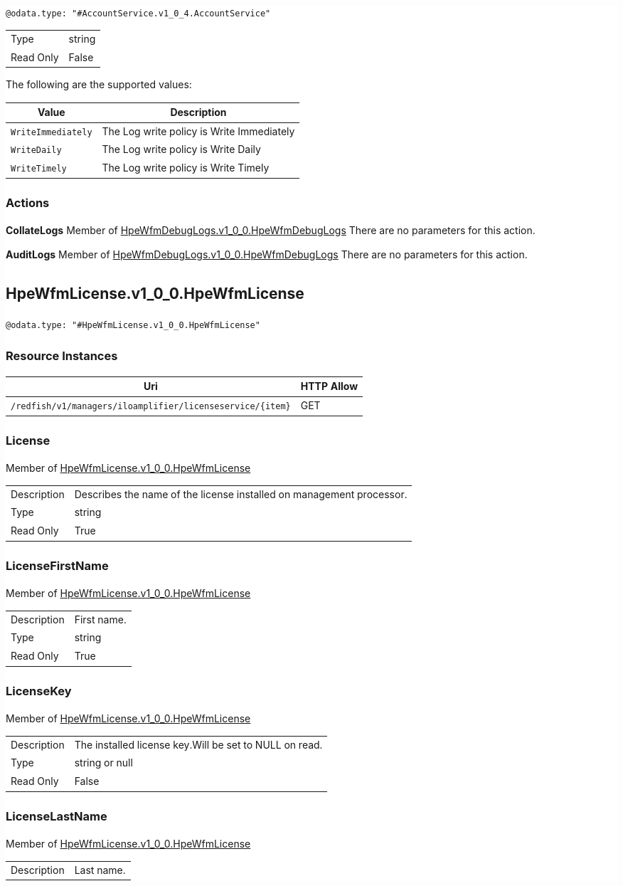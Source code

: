 ```@odata.type: "#AccountService.v1_0_4.AccountService"```

| | |
|---|---|
|Type|string|
|Read Only|False|

The following are the supported values:

|Value|Description|
|---|---|
|```WriteImmediately```|The Log write policy is Write Immediately|
|```WriteDaily```|The Log write policy is Write Daily|
|```WriteTimely```|The Log write policy is Write Timely|

### Actions

**CollateLogs**
Member of [HpeWfmDebugLogs.v1_0_0.HpeWfmDebugLogs](#hpewfmdebuglogs-v1_0_0-hpewfmdebuglogs)
There are no parameters for this action.

**AuditLogs**
Member of [HpeWfmDebugLogs.v1_0_0.HpeWfmDebugLogs](#hpewfmdebuglogs-v1_0_0-hpewfmdebuglogs)
There are no parameters for this action.
## HpeWfmLicense.v1_0_0.HpeWfmLicense
```@odata.type: "#HpeWfmLicense.v1_0_0.HpeWfmLicense"```
### Resource Instances
|Uri|HTTP Allow|
|---|---|
|```/redfish/v1/managers/iloamplifier/licenseservice/{item}```|GET |

### License
Member of [HpeWfmLicense.v1_0_0.HpeWfmLicense](#hpewfmlicense-v1_0_0-hpewfmlicense)

| | |
|---|---|
|Description|Describes the name of the license installed on management processor.|
|Type|string|
|Read Only|True|

### LicenseFirstName
Member of [HpeWfmLicense.v1_0_0.HpeWfmLicense](#hpewfmlicense-v1_0_0-hpewfmlicense)

| | |
|---|---|
|Description|First name.|
|Type|string|
|Read Only|True|

### LicenseKey
Member of [HpeWfmLicense.v1_0_0.HpeWfmLicense](#hpewfmlicense-v1_0_0-hpewfmlicense)

| | |
|---|---|
|Description|The installed license key.Will be set to NULL on read.|
|Type|string or null|
|Read Only|False|

### LicenseLastName
Member of [HpeWfmLicense.v1_0_0.HpeWfmLicense](#hpewfmlicense-v1_0_0-hpewfmlicense)

| | |
|---|---|
|Description|Last name.|
```